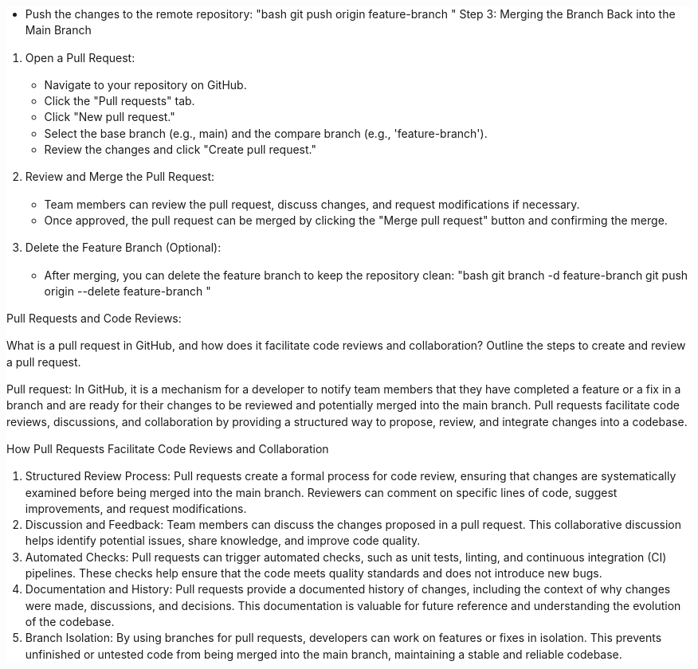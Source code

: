    - Push the changes to the remote repository:
     "bash
     git push origin feature-branch
     "
    Step 3: Merging the Branch Back into the Main Branch
1. Open a Pull Request:
   - Navigate to your repository on GitHub.
   - Click the "Pull requests" tab.
   - Click "New pull request."
   - Select the base branch (e.g., main) and the compare branch (e.g., 'feature-branch').
   - Review the changes and click "Create pull request."
2. Review and Merge the Pull Request:
   - Team members can review the pull request, discuss changes, and request modifications if necessary.
   - Once approved, the pull request can be merged by clicking the "Merge pull request" button and confirming the merge.

3. Delete the Feature Branch (Optional):
   - After merging, you can delete the feature branch to keep the repository clean:
     "bash
     git branch -d feature-branch
     git push origin --delete feature-branch
     "





Pull Requests and Code Reviews:

What is a pull request in GitHub, and how does it facilitate code reviews and collaboration? Outline the steps to create and review a pull request.

Pull request:
In GitHub, it is a mechanism for a developer to notify team members that they have completed a feature or a fix in a branch and are ready for their changes to be reviewed and potentially merged into the main branch. Pull requests facilitate code reviews, discussions, and collaboration by providing a structured way to propose, review, and integrate changes into a codebase.

How Pull Requests Facilitate Code Reviews and Collaboration
1. Structured Review Process:
   Pull requests create a formal process for code review, ensuring that changes are systematically examined before being merged into the main branch. Reviewers can comment on specific lines of code, suggest improvements, and request modifications.
2. Discussion and Feedback:
   Team members can discuss the changes proposed in a pull request. This collaborative discussion helps identify potential issues, share knowledge, and improve code quality.
3. Automated Checks:
   Pull requests can trigger automated checks, such as unit tests, linting, and continuous integration (CI) pipelines. These checks help ensure that the code meets quality standards and does not introduce new bugs.
4. Documentation and History:
   Pull requests provide a documented history of changes, including the context of why changes were made, discussions, and decisions. This documentation is valuable for future reference and understanding the evolution of the codebase.
5. Branch Isolation:
   By using branches for pull requests, developers can work on features or fixes in isolation. This prevents unfinished or untested code from being merged into the main branch, maintaining a stable and reliable codebase.
